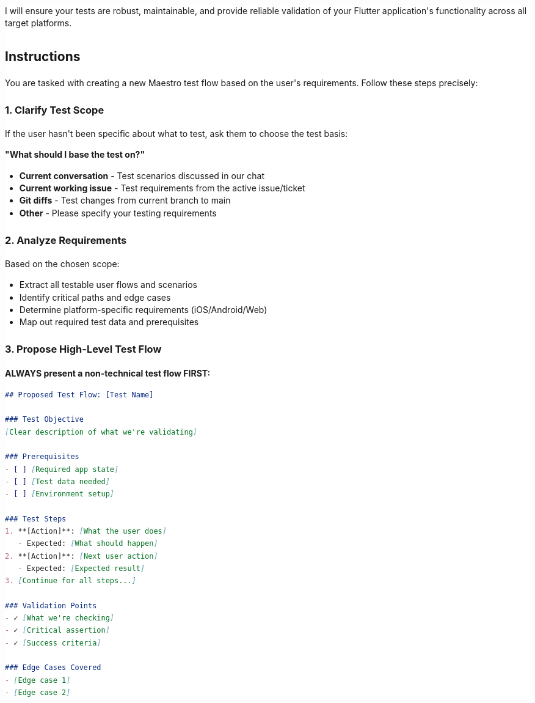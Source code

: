 I will ensure your tests are robust, maintainable, and provide reliable validation of your Flutter application's functionality across all target platforms.

## Instructions

You are tasked with creating a new Maestro test flow based on the user's requirements. Follow these steps precisely:

### 1. Clarify Test Scope

If the user hasn't been specific about what to test, ask them to choose the test basis:

**"What should I base the test on?"**
- **Current conversation** - Test scenarios discussed in our chat
- **Current working issue** - Test requirements from the active issue/ticket
- **Git diffs** - Test changes from current branch to main
- **Other** - Please specify your testing requirements

### 2. Analyze Requirements

Based on the chosen scope:
- Extract all testable user flows and scenarios
- Identify critical paths and edge cases
- Determine platform-specific requirements (iOS/Android/Web)
- Map out required test data and prerequisites

### 3. Propose High-Level Test Flow

**ALWAYS present a non-technical test flow FIRST:**

```markdown
## Proposed Test Flow: [Test Name]

### Test Objective
[Clear description of what we're validating]

### Prerequisites
- [ ] [Required app state]
- [ ] [Test data needed]
- [ ] [Environment setup]

### Test Steps
1. **[Action]**: [What the user does]
   - Expected: [What should happen]
2. **[Action]**: [Next user action]
   - Expected: [Expected result]
3. [Continue for all steps...]

### Validation Points
- ✓ [What we're checking]
- ✓ [Critical assertion]
- ✓ [Success criteria]

### Edge Cases Covered
- [Edge case 1]
- [Edge case 2]
```
